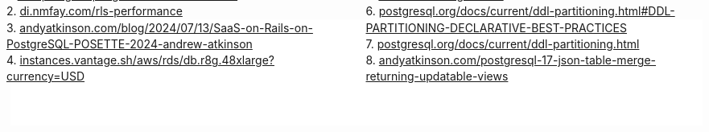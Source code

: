 <style scoped>
section li, section li a { 
  color: #fff; 
  font-size:20px;
}
.footnote {
  position:relative;
  top:-50px;
}
ul {
  list-style-type:none;
  margin-left:-5px;
}
ul.two-column-list {
  column-count: 2;
  column-gap: 2rem;
  padding: 10px 0 0 0;
  list-style-position: inside;
}
section .links {
  padding:50px 0;
}
</style>



<div class='footnote'><ul class='two-column-list'><li id='footnote-1-1'>
  1. <a href='https://wiki.postgresql.org/wiki/Contributor_Gifts'>wiki.postgresql.org/wiki/Contributor_Gifts</a>
</li>
<li id='footnote-1-2'>
  2. <a href='https://di.nmfay.com/rls-performance'>di.nmfay.com/rls-performance</a>
</li>
<li id='footnote-1-3'>
  3. <a href='https://andyatkinson.com/blog/2024/07/13/SaaS-on-Rails-on-PostgreSQL-POSETTE-2024-andrew-atkinson'>andyatkinson.com/blog/2024/07/13/SaaS-on-Rails-on-PostgreSQL-POSETTE-2024-andrew-atkinson</a>
</li>
<li id='footnote-1-4'>
  4. <a href='https://instances.vantage.sh/aws/rds/db.r8g.48xlarge?currency=USD'>instances.vantage.sh/aws/rds/db.r8g.48xlarge?currency=USD</a>
</li>
<li id='footnote-1-5'>
  5. <a href='https://thenile.dev/blog/uuidv7'>thenile.dev/blog/uuidv7</a>
</li>
<li id='footnote-1-6'>
  6. <a href='https://postgresql.org/docs/current/ddl-partitioning.html#DDL-PARTITIONING-DECLARATIVE-BEST-PRACTICES'>postgresql.org/docs/current/ddl-partitioning.html#DDL-PARTITIONING-DECLARATIVE-BEST-PRACTICES</a>
</li>
<li id='footnote-1-7'>
  7. <a href='https://postgresql.org/docs/current/ddl-partitioning.html'>postgresql.org/docs/current/ddl-partitioning.html</a>
</li>
<li id='footnote-1-8'>
  8. <a href='https://andyatkinson.com/postgresql-17-json-table-merge-returning-updatable-views'>andyatkinson.com/postgresql-17-json-table-merge-returning-updatable-views</a>
</li>
</ul></div>